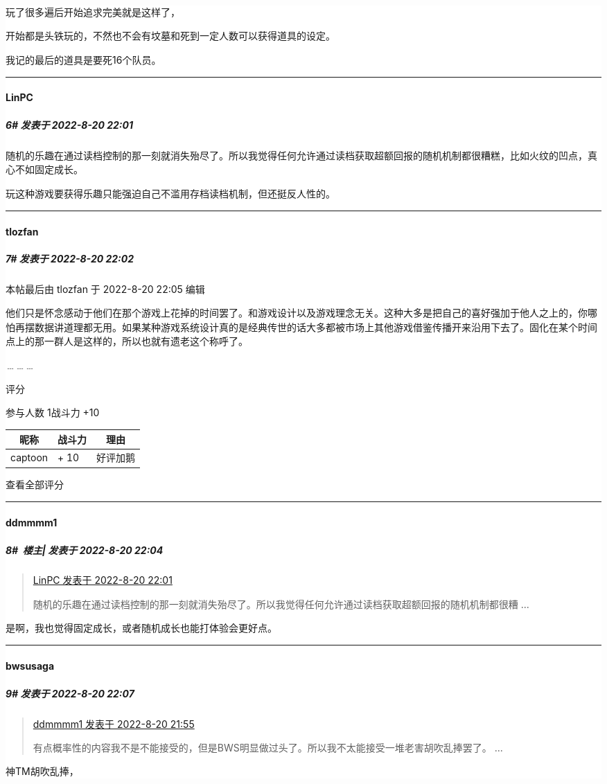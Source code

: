 玩了很多遍后开始追求完美就是这样了，

开始都是头铁玩的，不然也不会有坟墓和死到一定人数可以获得道具的设定。

我记的最后的道具是要死16个队员。

*****

####  LinPC  
##### 6#       发表于 2022-8-20 22:01

随机的乐趣在通过读档控制的那一刻就消失殆尽了。所以我觉得任何允许通过读档获取超额回报的随机机制都很糟糕，比如火纹的凹点，真心不如固定成长。

玩这种游戏要获得乐趣只能强迫自己不滥用存档读档机制，但还挺反人性的。

*****

####  tlozfan  
##### 7#       发表于 2022-8-20 22:02

 本帖最后由 tlozfan 于 2022-8-20 22:05 编辑 

他们只是怀念感动于他们在那个游戏上花掉的时间罢了。和游戏设计以及游戏理念无关。这种大多是把自己的喜好强加于他人之上的，你哪怕再摆数据讲道理都无用。如果某种游戏系统设计真的是经典传世的话大多都被市场上其他游戏借鉴传播开来沿用下去了。固化在某个时间点上的那一群人是这样的，所以也就有遗老这个称呼了。

﹍﹍﹍

评分

 参与人数 1战斗力 +10

|昵称|战斗力|理由|
|----|---|---|
| captoon| + 10|好评加鹅|

查看全部评分

*****

####  ddmmmm1  
##### 8#         楼主| 发表于 2022-8-20 22:04

<blockquote><a href="httphttps://bbs.saraba1st.com/2b/forum.php?mod=redirect&amp;goto=findpost&amp;pid=57152663&amp;ptid=2088090" target="_blank">LinPC 发表于 2022-8-20 22:01</a>

随机的乐趣在通过读档控制的那一刻就消失殆尽了。所以我觉得任何允许通过读档获取超额回报的随机机制都很糟 ...</blockquote>
是啊，我也觉得固定成长，或者随机成长也能打体验会更好点。

*****

####  bwsusaga  
##### 9#       发表于 2022-8-20 22:07

<blockquote><a href="httphttps://bbs.saraba1st.com/2b/forum.php?mod=redirect&amp;goto=findpost&amp;pid=57152572&amp;ptid=2088090" target="_blank">ddmmmm1 发表于 2022-8-20 21:55</a>

有点概率性的内容我不是不能接受的，但是BWS明显做过头了。所以我不太能接受一堆老害胡吹乱捧罢了。 ...</blockquote>
神TM胡吹乱捧，
